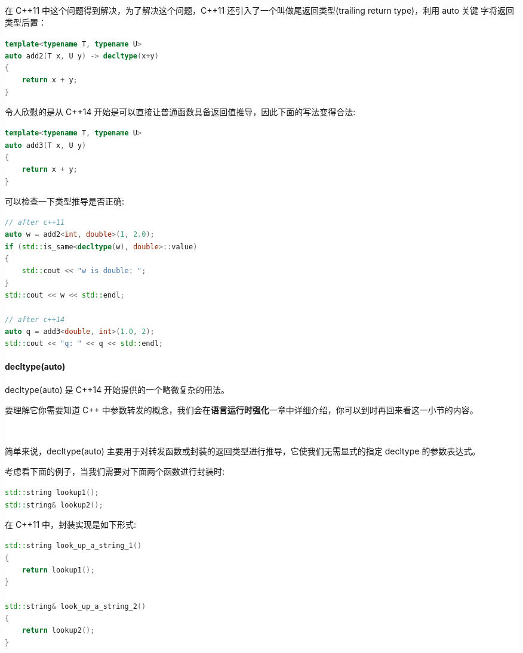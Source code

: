 在 C++11 中这个问题得到解决，为了解决这个问题，C++11 还引入了一个叫做尾返回类型(trailing return type)，利用 auto 关键 字将返回类型后置：
```c++
template<typename T, typename U>
auto add2(T x, U y) -> decltype(x+y)
{
    return x + y;
}

```

令人欣慰的是从 C++14 开始是可以直接让普通函数具备返回值推导，因此下面的写法变得合法:
```c++
template<typename T, typename U>
auto add3(T x, U y)
{
    return x + y;
}
```

可以检查一下类型推导是否正确:
```c++
// after c++11
auto w = add2<int, double>(1, 2.0);
if (std::is_same<decltype(w), double>::value)
{
    std::cout << "w is double: ";
}
std::cout << w << std::endl;

// after c++14
auto q = add3<double, int>(1.0, 2);
std::cout << "q: " << q << std::endl;
```

#### decltype(auto)

decltype(auto) 是 C++14 开始提供的一个略微复杂的用法。

要理解它你需要知道 C++ 中参数转发的概念，我们会在**语言运行时强化**一章中详细介绍，你可以到时再回来看这一小节的内容。

<br/>

简单来说，decltype(auto) 主要用于对转发函数或封装的返回类型进行推导，它使我们无需显式的指定 decltype 的参数表达式。

考虑看下面的例子，当我们需要对下面两个函数进行封装时:

```c++
std::string lookup1();
std::string& lookup2();
```

在 C++11 中，封装实现是如下形式:

```c++
std::string look_up_a_string_1()
{
    return lookup1();
}

std::string& look_up_a_string_2()
{
    return lookup2();
}
```
